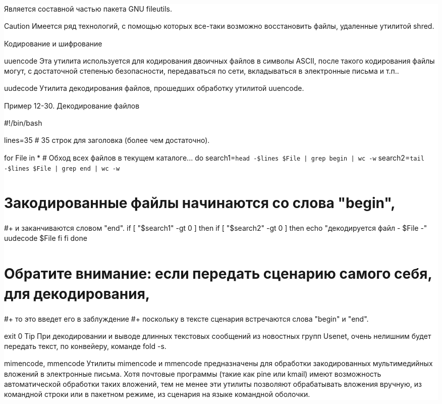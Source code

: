 Является составной частью пакета GNU fileutils.

Caution	
Имеется ряд технологий, с помощью которых все-таки возможно восстановить файлы, удаленные утилитой shred.

Кодирование и шифрование

uuencode
Эта утилита используется для кодирования двоичных файлов в символы ASCII, после такого кодирования файлы могут, с достаточной степенью безопасности, передаваться по сети, вкладываться в электронные письма и т.п..

uudecode
Утилита декодирования файлов, прошедших обработку утилитой uuencode.

Пример 12-30. Декодирование файлов

#!/bin/bash

lines=35        # 35 строк для заголовка (более чем достаточно).

for File in *   # Обход всех файлов в текущем каталоге...
do
  search1=`head -$lines $File | grep begin | wc -w`
  search2=`tail -$lines $File | grep end | wc -w`
  #  Закодированные файлы начинаются со слова "begin",
  #+ и заканчиваются словом "end".
  if [ "$search1" -gt 0 ]
  then
    if [ "$search2" -gt 0 ]
    then
      echo "декодируется файл - $File -"
      uudecode $File
    fi
  fi
done

#  Обратите внимание: если передать сценарию самого себя, для декодирования,
#+ то это введет его в заблуждение
#+ поскольку в тексте сценария встречаются слова "begin" и "end".

exit 0
Tip	
При декодировании и выводе длинных текстовых сообщений из новостных групп Usenet, очень нелишним будет передать текст, по конвейеру, команде fold -s.

mimencode, mmencode
Утилиты mimencode и mmencode предназначены для обработки закодированных мультимедийных вложений в электронные письма. Хотя почтовые программы (такие как pine или kmail) имеют возможность автоматической обработки таких вложений, тем не менее эти утилиты позволяют обрабатывать вложения вручную, из командной строки или в пакетном режиме, из сценария на языке командной оболочки.
